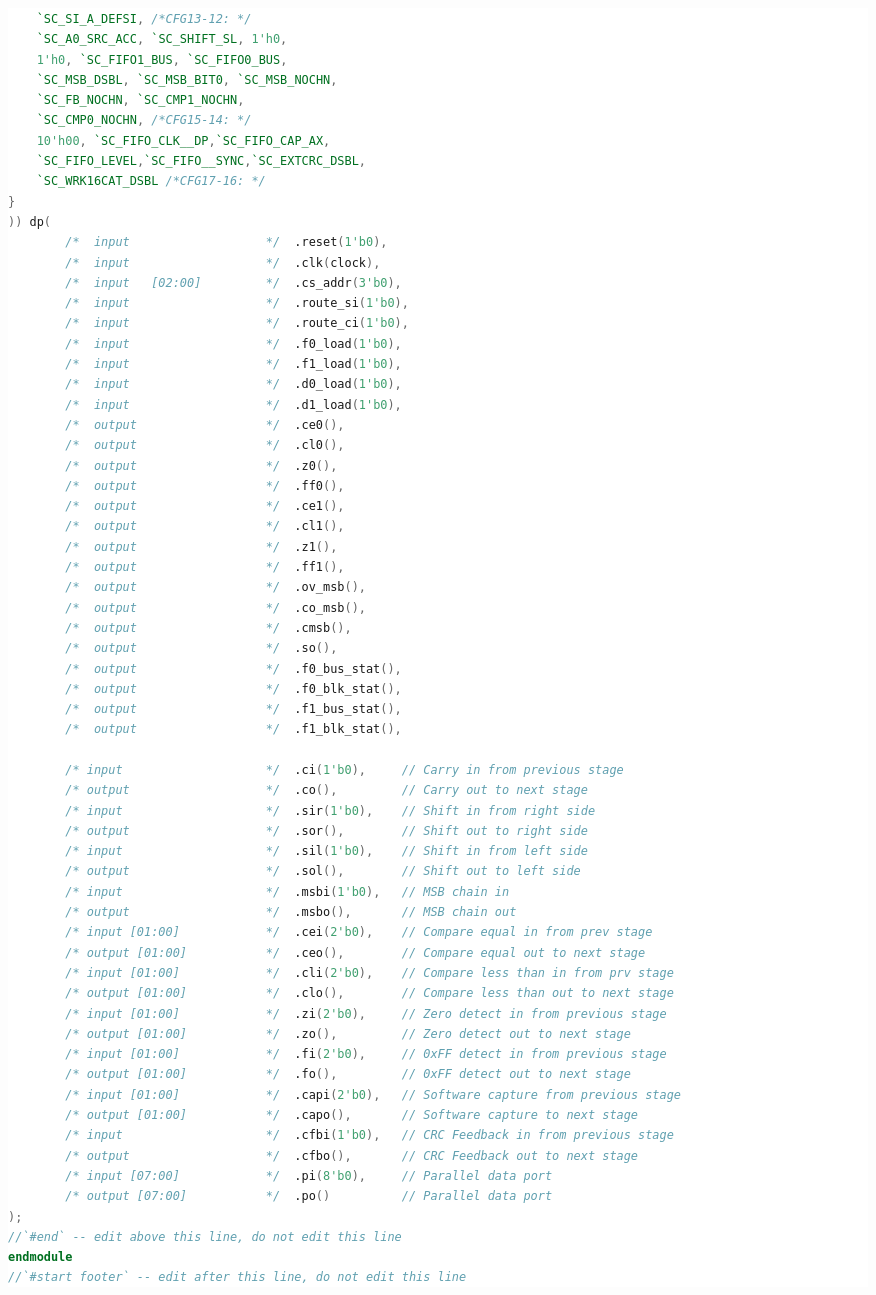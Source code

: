 ```Verilog:NtanPureRegister_v1_0.v
    `SC_SI_A_DEFSI, /*CFG13-12: */
    `SC_A0_SRC_ACC, `SC_SHIFT_SL, 1'h0,
    1'h0, `SC_FIFO1_BUS, `SC_FIFO0_BUS,
    `SC_MSB_DSBL, `SC_MSB_BIT0, `SC_MSB_NOCHN,
    `SC_FB_NOCHN, `SC_CMP1_NOCHN,
    `SC_CMP0_NOCHN, /*CFG15-14: */
    10'h00, `SC_FIFO_CLK__DP,`SC_FIFO_CAP_AX,
    `SC_FIFO_LEVEL,`SC_FIFO__SYNC,`SC_EXTCRC_DSBL,
    `SC_WRK16CAT_DSBL /*CFG17-16: */
}
)) dp(
        /*  input                   */  .reset(1'b0),
        /*  input                   */  .clk(clock),
        /*  input   [02:00]         */  .cs_addr(3'b0),
        /*  input                   */  .route_si(1'b0),
        /*  input                   */  .route_ci(1'b0),
        /*  input                   */  .f0_load(1'b0),
        /*  input                   */  .f1_load(1'b0),
        /*  input                   */  .d0_load(1'b0),
        /*  input                   */  .d1_load(1'b0),
        /*  output                  */  .ce0(),
        /*  output                  */  .cl0(),
        /*  output                  */  .z0(),
        /*  output                  */  .ff0(),
        /*  output                  */  .ce1(),
        /*  output                  */  .cl1(),
        /*  output                  */  .z1(),
        /*  output                  */  .ff1(),
        /*  output                  */  .ov_msb(),
        /*  output                  */  .co_msb(),
        /*  output                  */  .cmsb(),
        /*  output                  */  .so(),
        /*  output                  */  .f0_bus_stat(),
        /*  output                  */  .f0_blk_stat(),
        /*  output                  */  .f1_bus_stat(),
        /*  output                  */  .f1_blk_stat(),
        
        /* input                    */  .ci(1'b0),     // Carry in from previous stage
        /* output                   */  .co(),         // Carry out to next stage
        /* input                    */  .sir(1'b0),    // Shift in from right side
        /* output                   */  .sor(),        // Shift out to right side
        /* input                    */  .sil(1'b0),    // Shift in from left side
        /* output                   */  .sol(),        // Shift out to left side
        /* input                    */  .msbi(1'b0),   // MSB chain in
        /* output                   */  .msbo(),       // MSB chain out
        /* input [01:00]            */  .cei(2'b0),    // Compare equal in from prev stage
        /* output [01:00]           */  .ceo(),        // Compare equal out to next stage
        /* input [01:00]            */  .cli(2'b0),    // Compare less than in from prv stage
        /* output [01:00]           */  .clo(),        // Compare less than out to next stage
        /* input [01:00]            */  .zi(2'b0),     // Zero detect in from previous stage
        /* output [01:00]           */  .zo(),         // Zero detect out to next stage
        /* input [01:00]            */  .fi(2'b0),     // 0xFF detect in from previous stage
        /* output [01:00]           */  .fo(),         // 0xFF detect out to next stage
        /* input [01:00]            */  .capi(2'b0),   // Software capture from previous stage
        /* output [01:00]           */  .capo(),       // Software capture to next stage
        /* input                    */  .cfbi(1'b0),   // CRC Feedback in from previous stage
        /* output                   */  .cfbo(),       // CRC Feedback out to next stage
        /* input [07:00]            */  .pi(8'b0),     // Parallel data port
        /* output [07:00]           */  .po()          // Parallel data port
);
//`#end` -- edit above this line, do not edit this line
endmodule
//`#start footer` -- edit after this line, do not edit this line
```